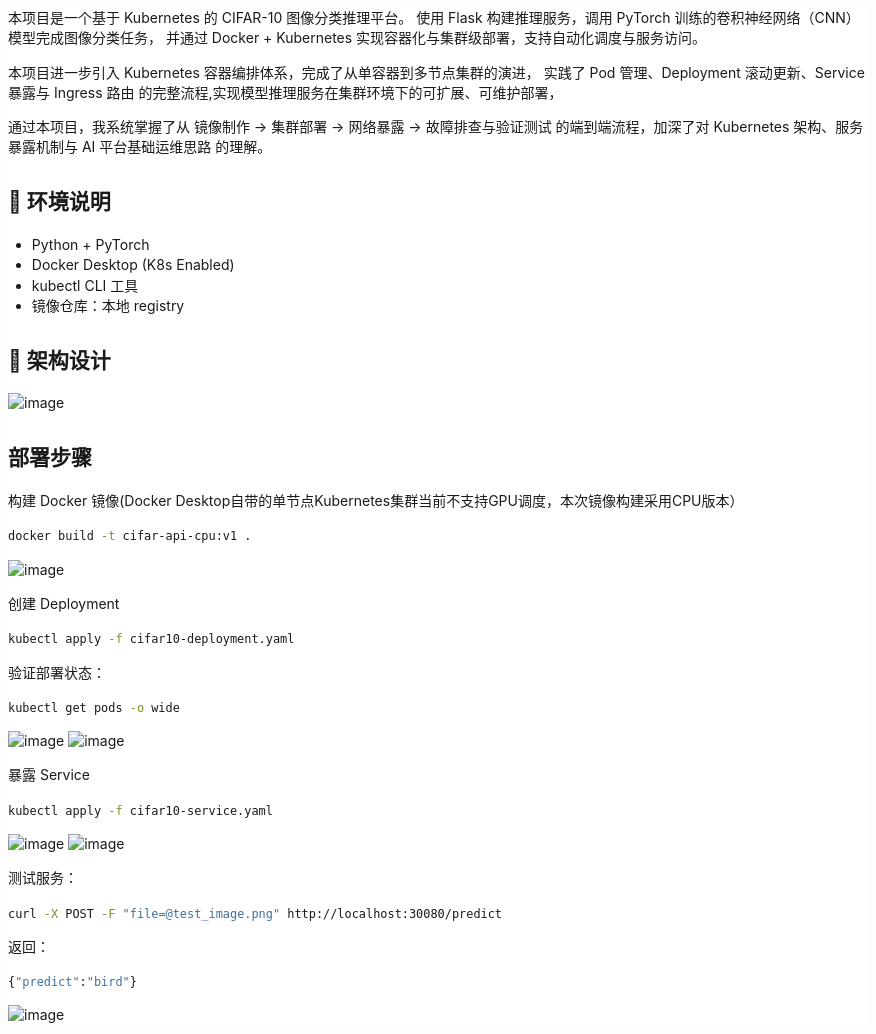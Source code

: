 本项目是一个基于 Kubernetes 的 CIFAR-10 图像分类推理平台。
使用 Flask 构建推理服务，调用 PyTorch 训练的卷积神经网络（CNN）模型完成图像分类任务，
并通过 Docker + Kubernetes 实现容器化与集群级部署，支持自动化调度与服务访问。

本项目进一步引入 Kubernetes 容器编排体系，完成了从单容器到多节点集群的演进，
实践了 Pod 管理、Deployment 滚动更新、Service 暴露与 Ingress 路由 的完整流程,实现模型推理服务在集群环境下的可扩展、可维护部署，

通过本项目，我系统掌握了从 镜像制作 → 集群部署 → 网络暴露 → 故障排查与验证测试 的端到端流程，加深了对 Kubernetes 架构、服务暴露机制与 AI 平台基础运维思路 的理解。

## 🚀 环境说明
- Python  + PyTorch 
- Docker Desktop (K8s Enabled)
- kubectl CLI 工具
- 镜像仓库：本地 registry


## 🧱 架构设计
<img width="1536" height="1024" alt="image" src="https://github.com/user-attachments/assets/ab9e5453-0baf-4a57-a682-bb618f25a568" />


## 部署步骤

构建 Docker 镜像(Docker Desktop自带的单节点Kubernetes集群当前不支持GPU调度，本次镜像构建采用CPU版本）
```bash
docker build -t cifar-api-cpu:v1 .
```

<img width="865" height="384" alt="image" src="https://github.com/user-attachments/assets/eef833f1-5525-4e3f-8f9b-0a2a49f8ad09" />

创建 Deployment

```bash
kubectl apply -f cifar10-deployment.yaml
```
验证部署状态：
```bash
kubectl get pods -o wide
```

<img width="865" height="52" alt="image" src="https://github.com/user-attachments/assets/ed01ffef-496f-4307-bb35-9e693bfeebce" />

<img width="865" height="95" alt="image" src="https://github.com/user-attachments/assets/d10df6b8-761b-4957-b181-b99e76ff4d42" />

暴露 Service

```bash
kubectl apply -f cifar10-service.yaml
```

<img width="865" height="48" alt="image" src="https://github.com/user-attachments/assets/6618ddff-e4b3-40c0-bd37-443913d04edd" />

<img width="865" height="72" alt="image" src="https://github.com/user-attachments/assets/99448cb8-e255-4857-8a85-e24d1ca47c2d" />

测试服务：
```bash
curl -X POST -F "file=@test_image.png" http://localhost:30080/predict
```
返回：
```bash
{"predict":"bird"}
```
<img width="865" height="46" alt="image" src="https://github.com/user-attachments/assets/e34637b4-7928-4a99-8d96-37f9f46fa640" />
